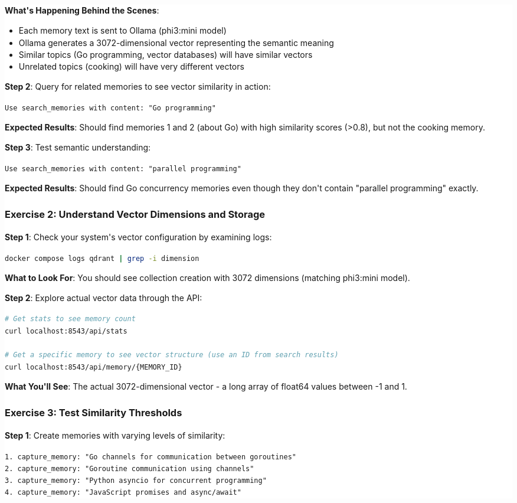 **What's Happening Behind the Scenes**:

- Each memory text is sent to Ollama (phi3:mini model)
- Ollama generates a 3072-dimensional vector representing the semantic meaning
- Similar topics (Go programming, vector databases) will have similar vectors
- Unrelated topics (cooking) will have very different vectors

**Step 2**: Query for related memories to see vector similarity in action:

```
Use search_memories with content: "Go programming"
```

**Expected Results**: Should find memories 1 and 2 (about Go) with high similarity scores (>0.8), but not the cooking memory.

**Step 3**: Test semantic understanding:

```
Use search_memories with content: "parallel programming"
```

**Expected Results**: Should find Go concurrency memories even though they don't contain "parallel programming" exactly.

### Exercise 2: Understand Vector Dimensions and Storage

**Step 1**: Check your system's vector configuration by examining logs:

```bash
docker compose logs qdrant | grep -i dimension
```

**What to Look For**: You should see collection creation with 3072 dimensions (matching phi3:mini model).

**Step 2**: Explore actual vector data through the API:

```bash
# Get stats to see memory count
curl localhost:8543/api/stats

# Get a specific memory to see vector structure (use an ID from search results)
curl localhost:8543/api/memory/{MEMORY_ID}
```

**What You'll See**: The actual 3072-dimensional vector - a long array of float64 values between -1 and 1.

### Exercise 3: Test Similarity Thresholds

**Step 1**: Create memories with varying levels of similarity:

```
1. capture_memory: "Go channels for communication between goroutines"
2. capture_memory: "Goroutine communication using channels"  
3. capture_memory: "Python asyncio for concurrent programming"
4. capture_memory: "JavaScript promises and async/await"
```
